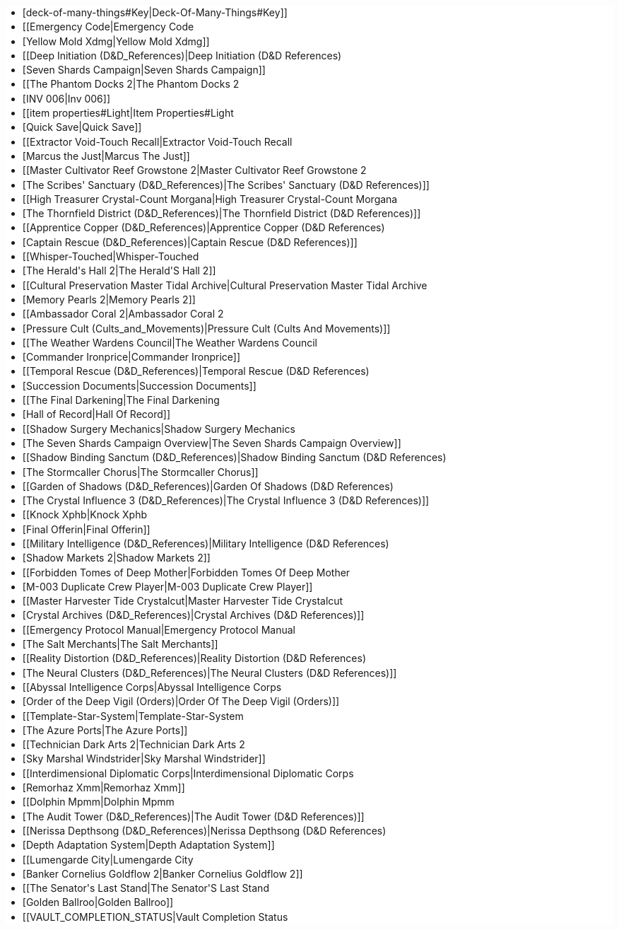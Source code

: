 - [deck-of-many-things#Key|Deck-Of-Many-Things#Key]]
- [[Emergency Code|Emergency Code
- [Yellow Mold Xdmg|Yellow Mold Xdmg]]
- [[Deep Initiation (D&D_References)|Deep Initiation (D&D References)
- [Seven Shards Campaign|Seven Shards Campaign]]
- [[The Phantom Docks 2|The Phantom Docks 2
- [INV 006|Inv 006]]
- [[item properties#Light|Item Properties#Light
- [Quick Save|Quick Save]]
- [[Extractor Void-Touch Recall|Extractor Void-Touch Recall
- [Marcus the Just|Marcus The Just]]
- [[Master Cultivator Reef Growstone 2|Master Cultivator Reef Growstone 2
- [The Scribes' Sanctuary (D&D_References)|The Scribes' Sanctuary (D&D References)]]
- [[High Treasurer Crystal-Count Morgana|High Treasurer Crystal-Count Morgana
- [The Thornfield District (D&D_References)|The Thornfield District (D&D References)]]
- [[Apprentice Copper (D&D_References)|Apprentice Copper (D&D References)
- [Captain Rescue (D&D_References)|Captain Rescue (D&D References)]]
- [[Whisper-Touched|Whisper-Touched
- [The Herald's Hall 2|The Herald'S Hall 2]]
- [[Cultural Preservation Master Tidal Archive|Cultural Preservation Master Tidal Archive
- [Memory Pearls 2|Memory Pearls 2]]
- [[Ambassador Coral 2|Ambassador Coral 2
- [Pressure Cult (Cults_and_Movements)|Pressure Cult (Cults And Movements)]]
- [[The Weather Wardens Council|The Weather Wardens Council
- [Commander Ironprice|Commander Ironprice]]
- [[Temporal Rescue (D&D_References)|Temporal Rescue (D&D References)
- [Succession Documents|Succession Documents]]
- [[The Final Darkening|The Final Darkening
- [Hall of Record|Hall Of Record]]
- [[Shadow Surgery Mechanics|Shadow Surgery Mechanics
- [The Seven Shards Campaign Overview|The Seven Shards Campaign Overview]]
- [[Shadow Binding Sanctum (D&D_References)|Shadow Binding Sanctum (D&D References)
- [The Stormcaller Chorus|The Stormcaller Chorus]]
- [[Garden of Shadows (D&D_References)|Garden Of Shadows (D&D References)
- [The Crystal Influence 3 (D&D_References)|The Crystal Influence 3 (D&D References)]]
- [[Knock Xphb|Knock Xphb
- [Final Offerin|Final Offerin]]
- [[Military Intelligence (D&D_References)|Military Intelligence (D&D References)
- [Shadow Markets 2|Shadow Markets 2]]
- [[Forbidden Tomes of Deep Mother|Forbidden Tomes Of Deep Mother
- [M-003 Duplicate Crew Player|M-003 Duplicate Crew Player]]
- [[Master Harvester Tide Crystalcut|Master Harvester Tide Crystalcut
- [Crystal Archives (D&D_References)|Crystal Archives (D&D References)]]
- [[Emergency Protocol Manual|Emergency Protocol Manual
- [The Salt Merchants|The Salt Merchants]]
- [[Reality Distortion (D&D_References)|Reality Distortion (D&D References)
- [The Neural Clusters (D&D_References)|The Neural Clusters (D&D References)]]
- [[Abyssal Intelligence Corps|Abyssal Intelligence Corps
- [Order of the Deep Vigil (Orders)|Order Of The Deep Vigil (Orders)]]
- [[Template-Star-System|Template-Star-System
- [The Azure Ports|The Azure Ports]]
- [[Technician Dark Arts 2|Technician Dark Arts 2
- [Sky Marshal Windstrider|Sky Marshal Windstrider]]
- [[Interdimensional Diplomatic Corps|Interdimensional Diplomatic Corps
- [Remorhaz Xmm|Remorhaz Xmm]]
- [[Dolphin Mpmm|Dolphin Mpmm
- [The Audit Tower (D&D_References)|The Audit Tower (D&D References)]]
- [[Nerissa Depthsong (D&D_References)|Nerissa Depthsong (D&D References)
- [Depth Adaptation System|Depth Adaptation System]]
- [[Lumengarde City|Lumengarde City
- [Banker Cornelius Goldflow 2|Banker Cornelius Goldflow 2]]
- [[The Senator's Last Stand|The Senator'S Last Stand
- [Golden Ballroo|Golden Ballroo]]
- [[VAULT_COMPLETION_STATUS|Vault Completion Status